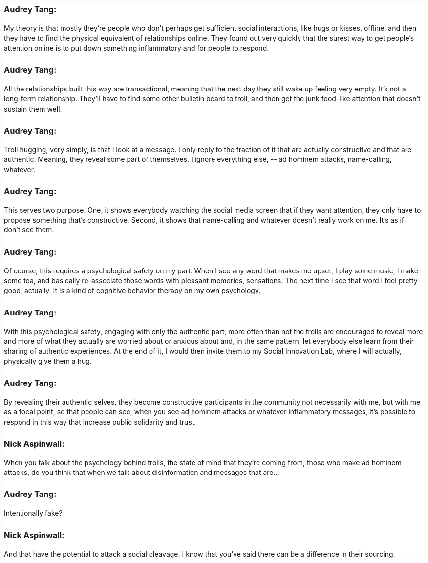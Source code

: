 ### Audrey Tang:
My theory is that mostly they’re people who don’t perhaps get sufficient social interactions, like hugs or kisses, offline, and then they have to find the physical equivalent of relationships online. They found out very quickly that the surest way to get people’s attention online is to put down something inflammatory and for people to respond.

### Audrey Tang:
All the relationships built this way are transactional, meaning that the next day they still wake up feeling very empty. It’s not a long-term relationship. They’ll have to find some other bulletin board to troll, and then get the junk food-like attention that doesn’t sustain them well.

### Audrey Tang:
Troll hugging, very simply, is that I look at a message. I only reply to the fraction of it that are actually constructive and that are authentic. Meaning, they reveal some part of themselves. I ignore everything else, -- ad hominem attacks, name-calling, whatever.

### Audrey Tang:
This serves two purpose. One, it shows everybody watching the social media screen that if they want attention, they only have to propose something that’s constructive. Second, it shows that name-calling and whatever doesn’t really work on me. It’s as if I don’t see them.

### Audrey Tang:
Of course, this requires a psychological safety on my part. When I see any word that makes me upset, I play some music, I make some tea, and basically re-associate those words with pleasant memories, sensations. The next time I see that word I feel pretty good, actually. It is a kind of cognitive behavior therapy on my own psychology.

### Audrey Tang:
With this psychological safety, engaging with only the authentic part, more often than not the trolls are encouraged to reveal more and more of what they actually are worried about or anxious about and, in the same pattern, let everybody else learn from their sharing of authentic experiences. At the end of it, I would then invite them to my Social Innovation Lab, where I will actually, physically give them a hug.

### Audrey Tang:
By revealing their authentic selves, they become constructive participants in the community not necessarily with me, but with me as a focal point, so that people can see, when you see ad hominem attacks or whatever inflammatory messages, it’s possible to respond in this way that increase public solidarity and trust.

### Nick Aspinwall:
When you talk about the psychology behind trolls, the state of mind that they’re coming from, those who make ad hominem attacks, do you think that when we talk about disinformation and messages that are...

### Audrey Tang:
Intentionally fake?

### Nick Aspinwall:
And that have the potential to attack a social cleavage. I know that you’ve said there can be a difference in their sourcing.
